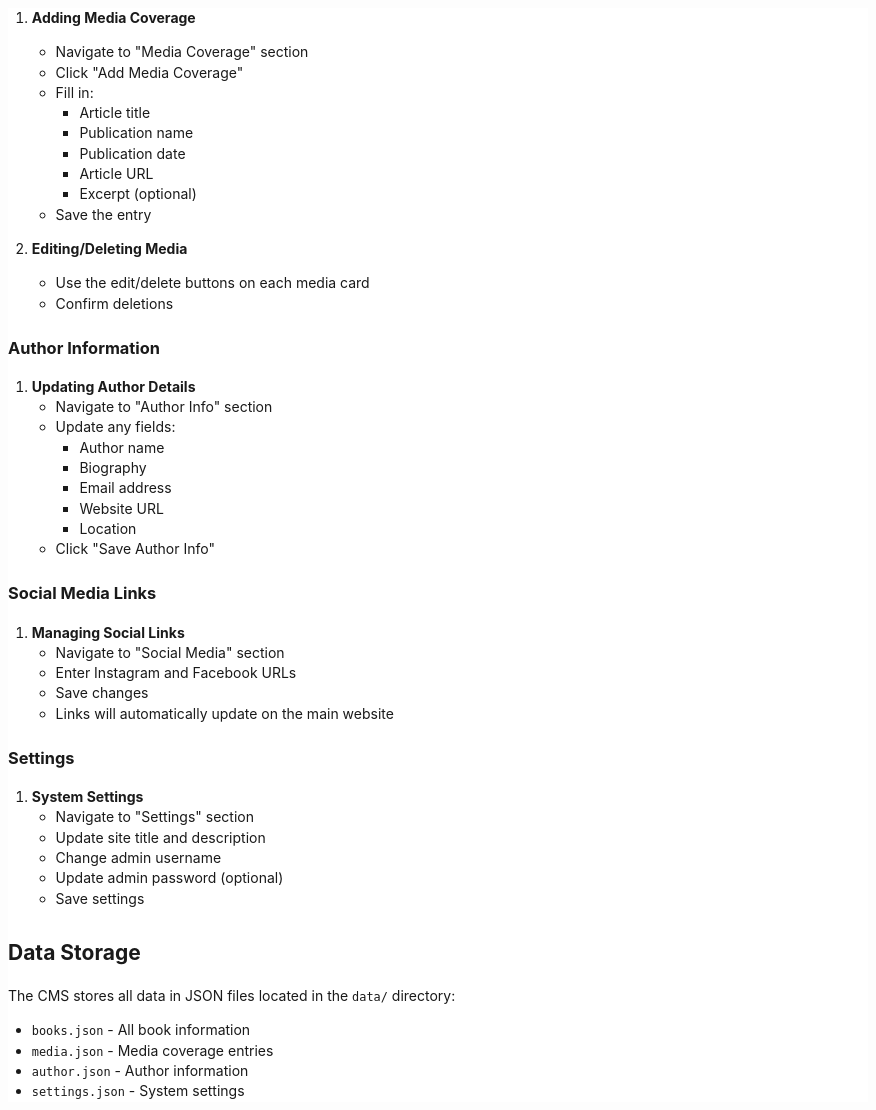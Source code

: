 1. **Adding Media Coverage**
   - Navigate to "Media Coverage" section
   - Click "Add Media Coverage"
   - Fill in:
     - Article title
     - Publication name
     - Publication date
     - Article URL
     - Excerpt (optional)
   - Save the entry

2. **Editing/Deleting Media**
   - Use the edit/delete buttons on each media card
   - Confirm deletions

### Author Information

1. **Updating Author Details**
   - Navigate to "Author Info" section
   - Update any fields:
     - Author name
     - Biography
     - Email address
     - Website URL
     - Location
   - Click "Save Author Info"

### Social Media Links

1. **Managing Social Links**
   - Navigate to "Social Media" section
   - Enter Instagram and Facebook URLs
   - Save changes
   - Links will automatically update on the main website

### Settings

1. **System Settings**
   - Navigate to "Settings" section
   - Update site title and description
   - Change admin username
   - Update admin password (optional)
   - Save settings

## Data Storage

The CMS stores all data in JSON files located in the `data/` directory:

- `books.json` - All book information
- `media.json` - Media coverage entries
- `author.json` - Author information
- `settings.json` - System settings
